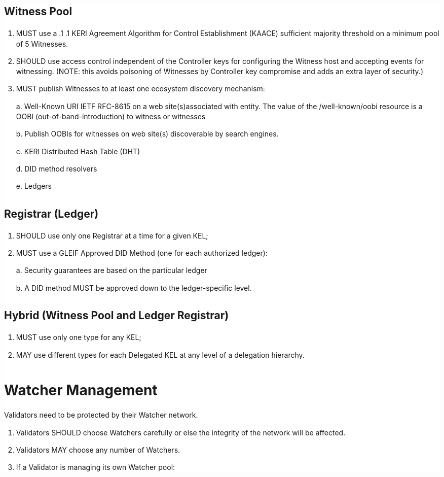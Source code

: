 ## Witness Pool

1.  MUST use a .1 .1 KERI Agreement Algorithm for Control Establishment
    (KAACE) sufficient majority threshold on a minimum pool of 5
    Witnesses.

2.  SHOULD use access control independent of the Controller keys for
    configuring the Witness host and accepting events for witnessing.
    (NOTE: this avoids poisoning of Witnesses by Controller key
    compromise and adds an extra layer of security.)

3.  MUST publish Witnesses to at least one ecosystem discovery
    mechanism:

    a. Well-Known URI IETF RFC-8615 on a web site(s)associated with
    entity. The value of the /well-known/oobi resource is a OOBI
    (out-of-band-introduction) to witness or witnesses

    b. Publish OOBIs for witnesses on web site(s) discoverable by
    search engines.

    c. KERI Distributed Hash Table (DHT)

    d. DID method resolvers

    e. Ledgers

## Registrar (Ledger)

1.  SHOULD use only one Registrar at a time for a given KEL;

2.  MUST use a GLEIF Approved DID Method (one for each authorized
    ledger):

    a. Security guarantees are based on the particular ledger

    b. A DID method MUST be approved down to the ledger-specific level.

## Hybrid (Witness Pool and Ledger Registrar)

1.  MUST use only one type for any KEL;

2.  MAY use different types for each Delegated KEL at any level of a
    delegation hierarchy.

# Watcher Management

Validators need to be protected by their Watcher network.

1.  Validators SHOULD choose Watchers carefully or else the integrity of
    the network will be affected.

2.  Validators MAY choose any number of Watchers.

3.  If a Validator is managing its own Watcher pool:
